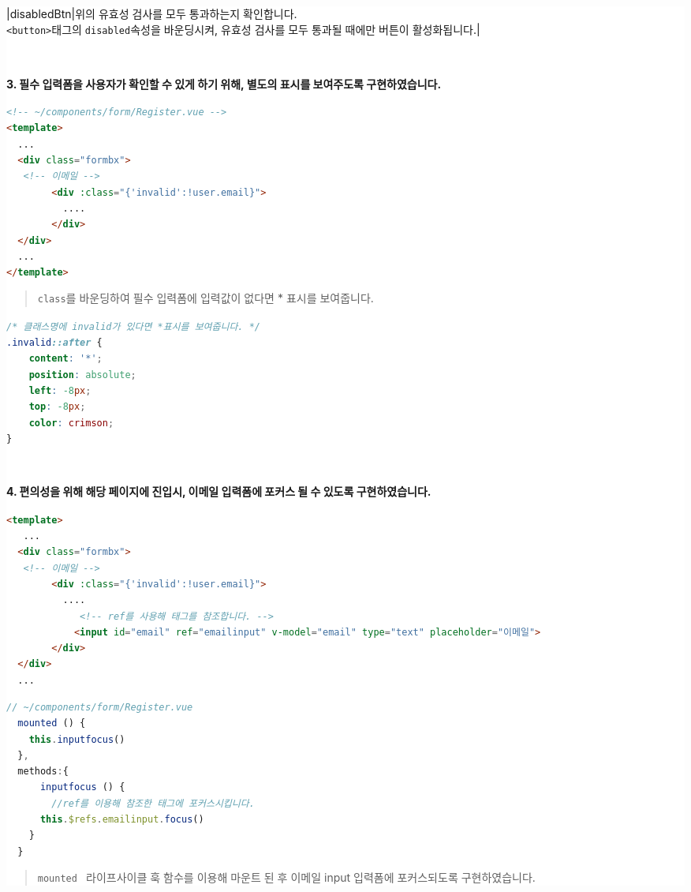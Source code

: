 |disabledBtn|위의 유효성 검사를 모두 통과하는지 확인합니다. <br>`<button>`태그의 `disabled`속성을 바운딩시켜, 유효성 검사를 모두 통과될 때에만 버튼이 활성화됩니다.|

<br>

<b>3. 필수 입력폼을 사용자가 확인할 수 있게 하기 위해, 별도의 표시를 보여주도록 구현하였습니다.</b>

```html
<!-- ~/components/form/Register.vue -->
<template>
  ...
  <div class="formbx">
   <!-- 이메일 -->
        <div :class="{'invalid':!user.email}">
          ....
        </div>
  </div>
  ...
</template>
```
> `class`를 바운딩하여 필수 입력폼에 입력값이 없다면 * 표시를 보여줍니다.

```css
/* 클래스명에 invalid가 있다면 *표시를 보여줍니다. */
.invalid::after {
    content: '*';
    position: absolute;
    left: -8px;
    top: -8px;
    color: crimson;
}
```
<br>


<b>4. 편의성을 위해 해당 페이지에 진입시, 이메일 입력폼에 포커스 될 수 있도록 구현하였습니다.</b>
```html
<template>
   ...
  <div class="formbx">
   <!-- 이메일 -->
        <div :class="{'invalid':!user.email}">
          ....
             <!-- ref를 사용해 태그를 참조합니다. -->
            <input id="email" ref="emailinput" v-model="email" type="text" placeholder="이메일">
        </div>
  </div>
  ...
```

```js
// ~/components/form/Register.vue
  mounted () {
    this.inputfocus()
  },
  methods:{
      inputfocus () {
        //ref를 이용해 참조한 태그에 포커스시킵니다.
      this.$refs.emailinput.focus()
    }
  }
```
> `mounted ` 라이프사이클 훅 함수를 이용해 마운트 된 후 이메일 input 입력폼에 포커스되도록 구현하였습니다.
